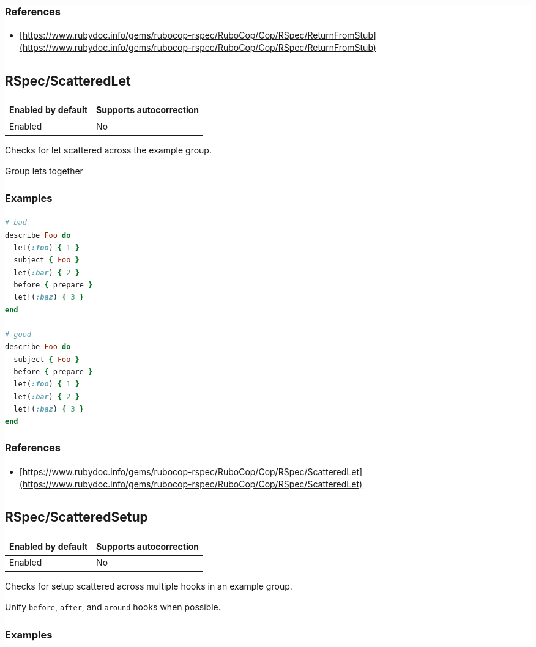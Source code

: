 ### References

* [https://www.rubydoc.info/gems/rubocop-rspec/RuboCop/Cop/RSpec/ReturnFromStub](https://www.rubydoc.info/gems/rubocop-rspec/RuboCop/Cop/RSpec/ReturnFromStub)

## RSpec/ScatteredLet

Enabled by default | Supports autocorrection
--- | ---
Enabled | No

Checks for let scattered across the example group.

Group lets together

### Examples

```ruby
# bad
describe Foo do
  let(:foo) { 1 }
  subject { Foo }
  let(:bar) { 2 }
  before { prepare }
  let!(:baz) { 3 }
end

# good
describe Foo do
  subject { Foo }
  before { prepare }
  let(:foo) { 1 }
  let(:bar) { 2 }
  let!(:baz) { 3 }
end
```

### References

* [https://www.rubydoc.info/gems/rubocop-rspec/RuboCop/Cop/RSpec/ScatteredLet](https://www.rubydoc.info/gems/rubocop-rspec/RuboCop/Cop/RSpec/ScatteredLet)

## RSpec/ScatteredSetup

Enabled by default | Supports autocorrection
--- | ---
Enabled | No

Checks for setup scattered across multiple hooks in an example group.

Unify `before`, `after`, and `around` hooks when possible.

### Examples
